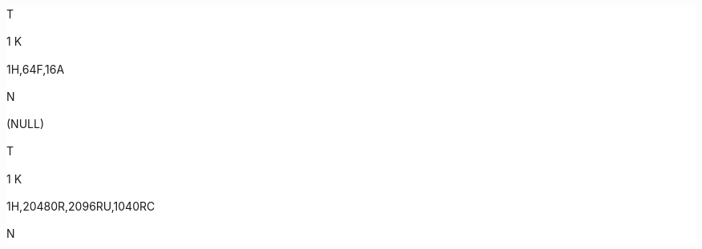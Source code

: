 
</td>
<td valign="top">

T



</td>
</tr>
<tr>
<td valign="top">

1 K



</td>
<td valign="top">

1H,64F,16A



</td>
<td valign="top">

N



</td>
<td valign="top">

\(NULL\)



</td>
<td valign="top">

T



</td>
</tr>
<tr>
<td valign="top">

1 K



</td>
<td valign="top">

1H,20480R,2096RU,1040RC



</td>
<td valign="top">

N

